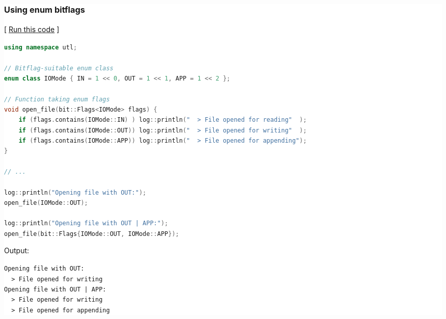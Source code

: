 
### Using enum bitflags

[ [Run this code](https://godbolt.org/#g:!((g:!((g:!((h:codeEditor,i:(filename:'1',fontScale:14,fontUsePx:'0',j:1,lang:c%2B%2B,selection:(endColumn:53,endLineNumber:20,positionColumn:53,positionLineNumber:20,selectionStartColumn:53,selectionStartLineNumber:20,startColumn:53,startLineNumber:20),source:'%23include+%3Chttps://raw.githubusercontent.com/DmitriBogdanov/UTL/master/single_include/UTL.hpp%3E%0A%0Ausing+namespace+utl%3B%0A%0A//+Bitflag-suitable+enum+class%0Aenum+class+IOMode+%7B+IN+%3D+1+%3C%3C+0,+OUT+%3D+1+%3C%3C+1,+APP+%3D+1+%3C%3C+2+%7D%3B%0A%0A//+Function+taking+enum+flags%0Avoid+open_file(bit::Flags%3CIOMode%3E+flags)+%7B%0A++++if+(flags.contains(IOMode::IN)+)+log::println(%22++%3E+File+opened+for+reading%22++)%3B%0A++++if+(flags.contains(IOMode::OUT))+log::println(%22++%3E+File+opened+for+writing%22++)%3B%0A++++if+(flags.contains(IOMode::APP))+log::println(%22++%3E+File+opened+for+appending%22)%3B%0A%7D%0A%0Aint+main()+%7B%0A++++log::println(%22Opening+file+with+OUT:%22)%3B%0A++++open_file(IOMode::OUT)%3B%0A%0A++++log::println(%22Opening+file+with+OUT+%7C+APP:%22)%3B%0A++++open_file(bit::Flags%7BIOMode::OUT,+IOMode::APP%7D)%3B%0A%7D%0A'),l:'5',n:'0',o:'C%2B%2B+source+%231',t:'0')),k:65.37859007832898,l:'4',n:'0',o:'',s:0,t:'0'),(g:!((g:!((h:compiler,i:(compiler:clang1600,filters:(b:'0',binary:'1',binaryObject:'1',commentOnly:'0',debugCalls:'1',demangle:'0',directives:'0',execute:'0',intel:'0',libraryCode:'0',trim:'1',verboseDemangling:'0'),flagsViewOpen:'1',fontScale:14,fontUsePx:'0',j:1,lang:c%2B%2B,libs:!(),options:'-std%3Dc%2B%2B17+-O2',overrides:!(),selection:(endColumn:1,endLineNumber:1,positionColumn:1,positionLineNumber:1,selectionStartColumn:1,selectionStartLineNumber:1,startColumn:1,startLineNumber:1),source:1),l:'5',n:'0',o:'+x86-64+clang+16.0.0+(Editor+%231)',t:'0')),header:(),l:'4',m:50,n:'0',o:'',s:0,t:'0'),(g:!((h:output,i:(compilerName:'x86-64+clang+16.0.0',editorid:1,fontScale:14,fontUsePx:'0',j:1,wrap:'1'),l:'5',n:'0',o:'Output+of+x86-64+clang+16.0.0+(Compiler+%231)',t:'0')),k:46.69421860597116,l:'4',m:50,n:'0',o:'',s:0,t:'0')),k:34.621409921671024,l:'3',n:'0',o:'',t:'0')),l:'2',n:'0',o:'',t:'0')),version:4) ]

```cpp
using namespace utl;

// Bitflag-suitable enum class
enum class IOMode { IN = 1 << 0, OUT = 1 << 1, APP = 1 << 2 };

// Function taking enum flags
void open_file(bit::Flags<IOMode> flags) {
    if (flags.contains(IOMode::IN) ) log::println("  > File opened for reading"  );
    if (flags.contains(IOMode::OUT)) log::println("  > File opened for writing"  );
    if (flags.contains(IOMode::APP)) log::println("  > File opened for appending");
}

// ...

log::println("Opening file with OUT:");
open_file(IOMode::OUT);

log::println("Opening file with OUT | APP:");
open_file(bit::Flags{IOMode::OUT, IOMode::APP});
```

Output:
```
Opening file with OUT:
  > File opened for writing
Opening file with OUT | APP:
  > File opened for writing
  > File opened for appending
```
